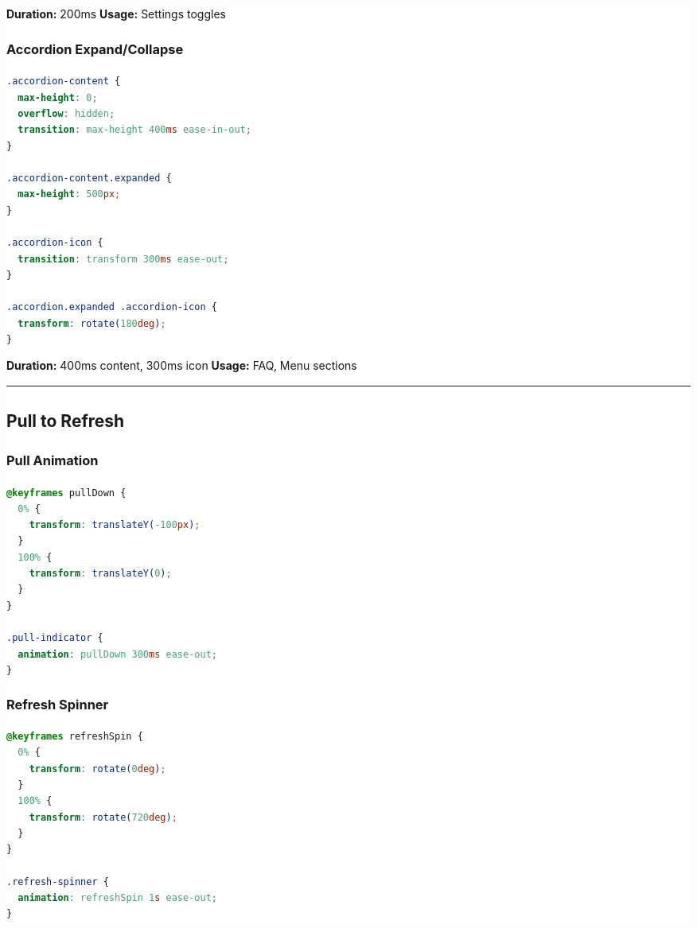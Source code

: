 **Duration:** 200ms
**Usage:** Settings toggles

### Accordion Expand/Collapse
```css
.accordion-content {
  max-height: 0;
  overflow: hidden;
  transition: max-height 400ms ease-in-out;
}

.accordion-content.expanded {
  max-height: 500px;
}

.accordion-icon {
  transition: transform 300ms ease-out;
}

.accordion.expanded .accordion-icon {
  transform: rotate(180deg);
}
```

**Duration:** 400ms content, 300ms icon
**Usage:** FAQ, Menu sections

---

## Pull to Refresh

### Pull Animation
```css
@keyframes pullDown {
  0% {
    transform: translateY(-100px);
  }
  100% {
    transform: translateY(0);
  }
}

.pull-indicator {
  animation: pullDown 300ms ease-out;
}
```

### Refresh Spinner
```css
@keyframes refreshSpin {
  0% {
    transform: rotate(0deg);
  }
  100% {
    transform: rotate(720deg);
  }
}

.refresh-spinner {
  animation: refreshSpin 1s ease-out;
}
```
